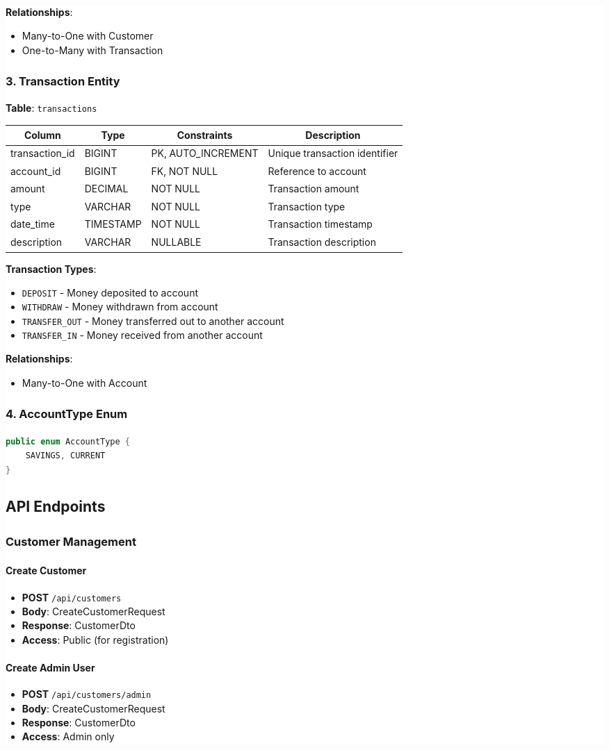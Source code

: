 **Relationships**:
- Many-to-One with Customer
- One-to-Many with Transaction

### 3. Transaction Entity
**Table**: `transactions`

| Column | Type | Constraints | Description |
|--------|------|-------------|-------------|
| transaction_id | BIGINT | PK, AUTO_INCREMENT | Unique transaction identifier |
| account_id | BIGINT | FK, NOT NULL | Reference to account |
| amount | DECIMAL | NOT NULL | Transaction amount |
| type | VARCHAR | NOT NULL | Transaction type |
| date_time | TIMESTAMP | NOT NULL | Transaction timestamp |
| description | VARCHAR | NULLABLE | Transaction description |

**Transaction Types**:
- `DEPOSIT` - Money deposited to account
- `WITHDRAW` - Money withdrawn from account
- `TRANSFER_OUT` - Money transferred out to another account
- `TRANSFER_IN` - Money received from another account

**Relationships**:
- Many-to-One with Account

### 4. AccountType Enum
```java
public enum AccountType {
    SAVINGS, CURRENT
}
```

## API Endpoints

### Customer Management

#### Create Customer
- **POST** `/api/customers`
- **Body**: CreateCustomerRequest
- **Response**: CustomerDto
- **Access**: Public (for registration)

#### Create Admin User
- **POST** `/api/customers/admin`
- **Body**: CreateCustomerRequest
- **Response**: CustomerDto
- **Access**: Admin only
